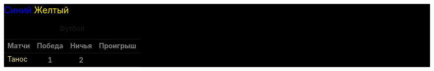 <!DOCTYPE html>
<html lang="en">
<head>
    <meta charset="UTF-8">
    <meta http-equiv="X-UA-Compatible" content="IE=edge">
    <meta name="viewport" content="width=device-width, initial-scale=1.0">
    <title>Курс</title>
    <style>
        body{ 
            background: black;
        }
        .color_blue {
            color: blue
        }
        .color_red {
            color: red
        }
        #yallow {
            color:#FFF010;
        }
        tr:hover{
            background-color: purple;
        }
        th{
            color: gray;
            font-size: 14px;
        }
        td{
            color: khaki;
        }
        /* не посещенная ссылка */
        a:link{
            color: red;
        }
        /* посещенная ссылка */
        a:visited{
            color: green;
        }
        h1{
            color: white;
        }
    </style>   
</head>
<body>
   <div>
<div class="color_red" style="font-size: 18px ;">
    <span class="color_blue">Синий</span>
    <span id="yallow">Желтый</span>
</div>
<table>
    <caption>Футбол</caption>
    <thead>
        <tr>
            <th>Матчи</th>
            <th>Победа</th>
            <th>Ничья</th>
            <th>Проигрыш</th>
        </tr>
    </thead>
    <tbody>
        <tr>
            <td>Танос</td>
            <th>1</th>
            <th>2</th>